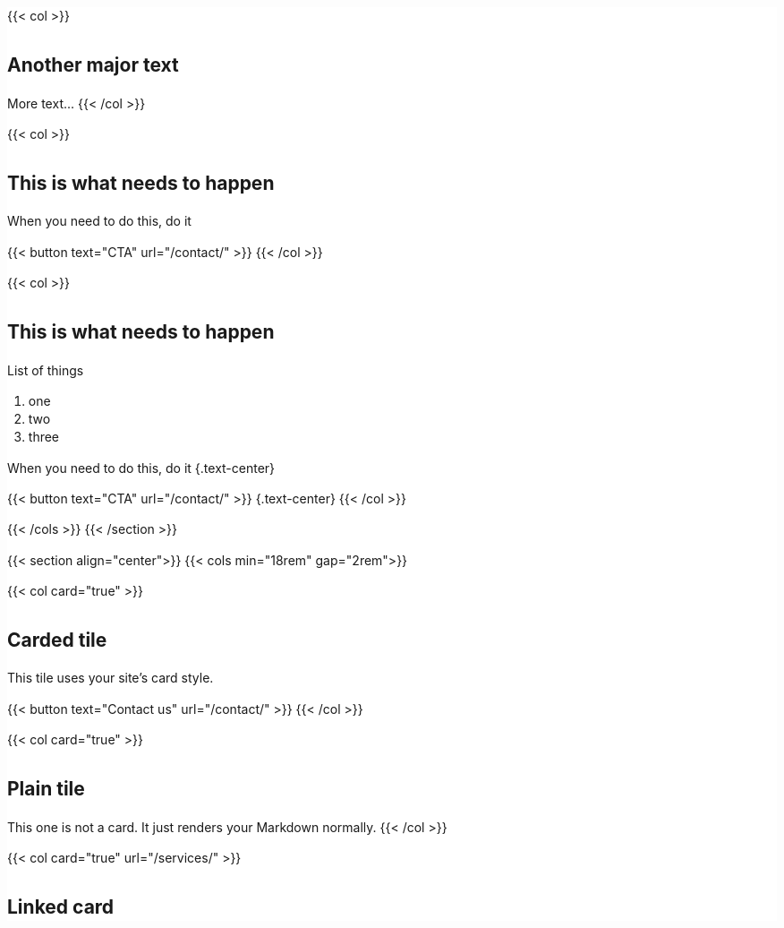 {{< col >}}
## Another major text

More text...
{{< /col >}}

{{< col >}}
## This is what needs to happen

When you need to do this, do it

{{< button text="CTA" url="/contact/" >}}
{{< /col >}}

{{< col >}}
## This is what needs to happen

List of things

1. one
2. two
3. three

When you need to do this, do it 
{.text-center}

{{< button text="CTA" url="/contact/" >}} 
{.text-center}
{{< /col >}}

{{< /cols >}}
{{< /section >}}

{{< section align="center">}}
{{< cols min="18rem" gap="2rem">}}

{{< col card="true" >}}
## Carded tile

This tile uses your site’s card style.

{{< button text="Contact us" url="/contact/" >}}
{{< /col >}}

{{< col card="true" >}}
## Plain tile

This one is not a card. It just renders your Markdown normally.
{{< /col >}}

{{< col card="true" url="/services/" >}}
## Linked card
